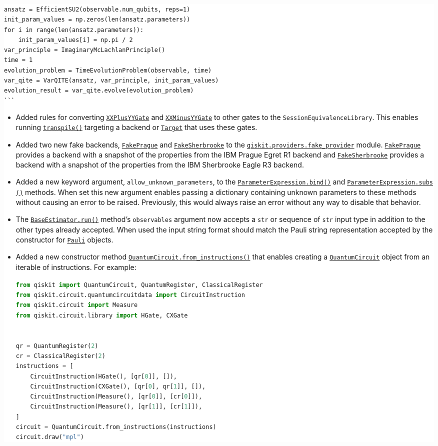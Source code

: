     ansatz = EfficientSU2(observable.num_qubits, reps=1)
    init_param_values = np.zeros(len(ansatz.parameters))
    for i in range(len(ansatz.parameters)):
        init_param_values[i] = np.pi / 2
    var_principle = ImaginaryMcLachlanPrinciple()
    time = 1
    evolution_problem = TimeEvolutionProblem(observable, time)
    var_qite = VarQITE(ansatz, var_principle, init_param_values)
    evolution_result = var_qite.evolve(evolution_problem)
    ```

*   Added rules for converting [`XXPlusYYGate`](/api/qiskit/qiskit.circuit.library.XXPlusYYGate "qiskit.circuit.library.XXPlusYYGate") and [`XXMinusYYGate`](/api/qiskit/qiskit.circuit.library.XXMinusYYGate "qiskit.circuit.library.XXMinusYYGate") to other gates to the `SessionEquivalenceLibrary`. This enables running [`transpile()`](/api/qiskit/compiler#qiskit.compiler.transpile "qiskit.compiler.transpile") targeting a backend or [`Target`](/api/qiskit/qiskit.transpiler.Target "qiskit.transpiler.Target") that uses these gates.

*   Added two new fake backends, [`FakePrague`](/api/qiskit/qiskit.providers.fake_provider.FakePrague "qiskit.providers.fake_provider.FakePrague") and [`FakeSherbrooke`](/api/qiskit/qiskit.providers.fake_provider.FakeSherbrooke "qiskit.providers.fake_provider.FakeSherbrooke") to the [`qiskit.providers.fake_provider`](/api/qiskit/providers_fake_provider#module-qiskit.providers.fake_provider "qiskit.providers.fake_provider") module. [`FakePrague`](/api/qiskit/qiskit.providers.fake_provider.FakePrague "qiskit.providers.fake_provider.FakePrague") provides a backend with a snapshot of the properties from the IBM Prague Egret R1 backend and [`FakeSherbrooke`](/api/qiskit/qiskit.providers.fake_provider.FakeSherbrooke "qiskit.providers.fake_provider.FakeSherbrooke") provides a backend with a snapshot of the properties from the IBM Sherbrooke Eagle R3 backend.

*   Added a new keyword argument, `allow_unknown_parameters`, to the [`ParameterExpression.bind()`](/api/qiskit/qiskit.circuit.ParameterExpression#bind "qiskit.circuit.ParameterExpression.bind") and [`ParameterExpression.subs()`](/api/qiskit/qiskit.circuit.ParameterExpression#subs "qiskit.circuit.ParameterExpression.subs") methods. When set this new argument enables passing a dictionary containing unknown parameters to these methods without causing an error to be raised. Previously, this would always raise an error without any way to disable that behavior.

*   The [`BaseEstimator.run()`](/api/qiskit/qiskit.primitives.BaseEstimator#run "qiskit.primitives.BaseEstimator.run") method’s `observables` argument now accepts a `str` or sequence of `str` input type in addition to the other types already accepted. When used the input string format should match the Pauli string representation accepted by the constructor for [`Pauli`](/api/qiskit/qiskit.quantum_info.Pauli "qiskit.quantum_info.Pauli") objects.

*   Added a new constructor method [`QuantumCircuit.from_instructions()`](/api/qiskit/qiskit.circuit.QuantumCircuit#from_instructions "qiskit.circuit.QuantumCircuit.from_instructions") that enables creating a [`QuantumCircuit`](/api/qiskit/qiskit.circuit.QuantumCircuit "qiskit.circuit.QuantumCircuit") object from an iterable of instructions. For example:

    ```python
    from qiskit import QuantumCircuit, QuantumRegister, ClassicalRegister
    from qiskit.circuit.quantumcircuitdata import CircuitInstruction
    from qiskit.circuit import Measure
    from qiskit.circuit.library import HGate, CXGate


    qr = QuantumRegister(2)
    cr = ClassicalRegister(2)
    instructions = [
        CircuitInstruction(HGate(), [qr[0]], []),
        CircuitInstruction(CXGate(), [qr[0], qr[1]], []),
        CircuitInstruction(Measure(), [qr[0]], [cr[0]]),
        CircuitInstruction(Measure(), [qr[1]], [cr[1]]),
    ]
    circuit = QuantumCircuit.from_instructions(instructions)
    circuit.draw("mpl")
    ```
